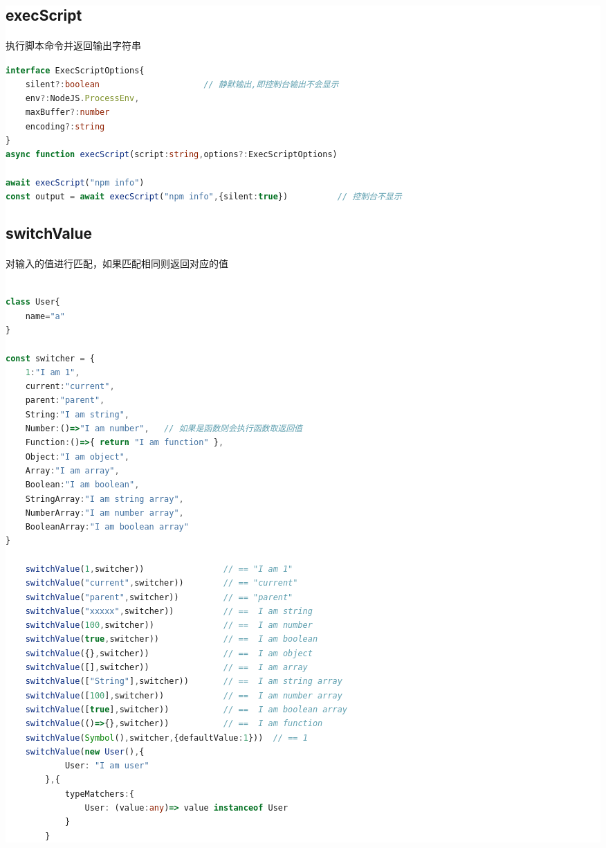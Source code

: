 
## execScript

执行脚本命令并返回输出字符串

```typescript
interface ExecScriptOptions{
    silent?:boolean                     // 静默输出,即控制台输出不会显示
    env?:NodeJS.ProcessEnv,
    maxBuffer?:number
    encoding?:string  
}
async function execScript(script:string,options?:ExecScriptOptions)

await execScript("npm info")
const output = await execScript("npm info",{silent:true})          // 控制台不显示

```


## switchValue

对输入的值进行匹配，如果匹配相同则返回对应的值

```typescript

class User{
    name="a"
}

const switcher = {
    1:"I am 1",
    current:"current",
    parent:"parent",
    String:"I am string",
    Number:()=>"I am number",   // 如果是函数则会执行函数取返回值
    Function:()=>{ return "I am function" },
    Object:"I am object",
    Array:"I am array",
    Boolean:"I am boolean",
    StringArray:"I am string array",
    NumberArray:"I am number array",
    BooleanArray:"I am boolean array"     
}
    
    switchValue(1,switcher))                // == "I am 1"
    switchValue("current",switcher))        // == "current"
    switchValue("parent",switcher))         // == "parent"
    switchValue("xxxxx",switcher))          // ==  I am string
    switchValue(100,switcher))              // ==  I am number
    switchValue(true,switcher))             // ==  I am boolean
    switchValue({},switcher))               // ==  I am object
    switchValue([],switcher))               // ==  I am array
    switchValue(["String"],switcher))       // ==  I am string array
    switchValue([100],switcher))            // ==  I am number array
    switchValue([true],switcher))           // ==  I am boolean array
    switchValue(()=>{},switcher))           // ==  I am function
    switchValue(Symbol(),switcher,{defaultValue:1}))  // == 1
    switchValue(new User(),{
            User: "I am user"
        },{
            typeMatchers:{
                User: (value:any)=> value instanceof User 
            }
        }
```